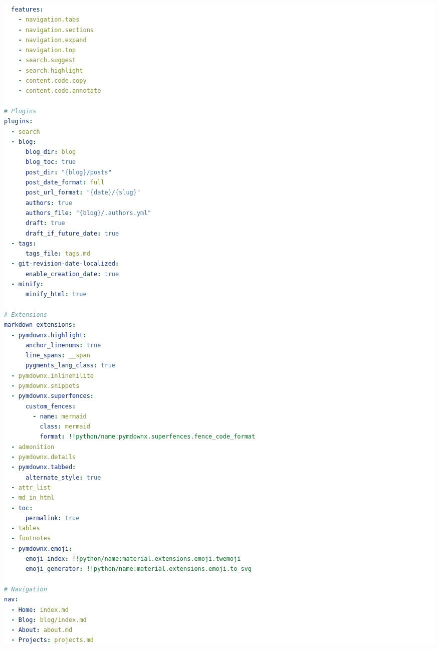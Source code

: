 ```yaml
  features:
    - navigation.tabs
    - navigation.sections
    - navigation.expand
    - navigation.top
    - search.suggest
    - search.highlight
    - content.code.copy
    - content.code.annotate

# Plugins
plugins:
  - search
  - blog:
      blog_dir: blog
      blog_toc: true
      post_dir: "{blog}/posts"
      post_date_format: full
      post_url_format: "{date}/{slug}"
      authors: true
      authors_file: "{blog}/.authors.yml"
      draft: true
      draft_if_future_date: true
  - tags:
      tags_file: tags.md
  - git-revision-date-localized:
      enable_creation_date: true
  - minify:
      minify_html: true

# Extensions
markdown_extensions:
  - pymdownx.highlight:
      anchor_linenums: true
      line_spans: __span
      pygments_lang_class: true
  - pymdownx.inlinehilite
  - pymdownx.snippets
  - pymdownx.superfences:
      custom_fences:
        - name: mermaid
          class: mermaid
          format: !!python/name:pymdownx.superfences.fence_code_format
  - admonition
  - pymdownx.details
  - pymdownx.tabbed:
      alternate_style: true
  - attr_list
  - md_in_html
  - toc:
      permalink: true
  - tables
  - footnotes
  - pymdownx.emoji:
      emoji_index: !!python/name:material.extensions.emoji.twemoji
      emoji_generator: !!python/name:material.extensions.emoji.to_svg

# Navigation
nav:
  - Home: index.md
  - Blog: blog/index.md
  - About: about.md
  - Projects: projects.md
```